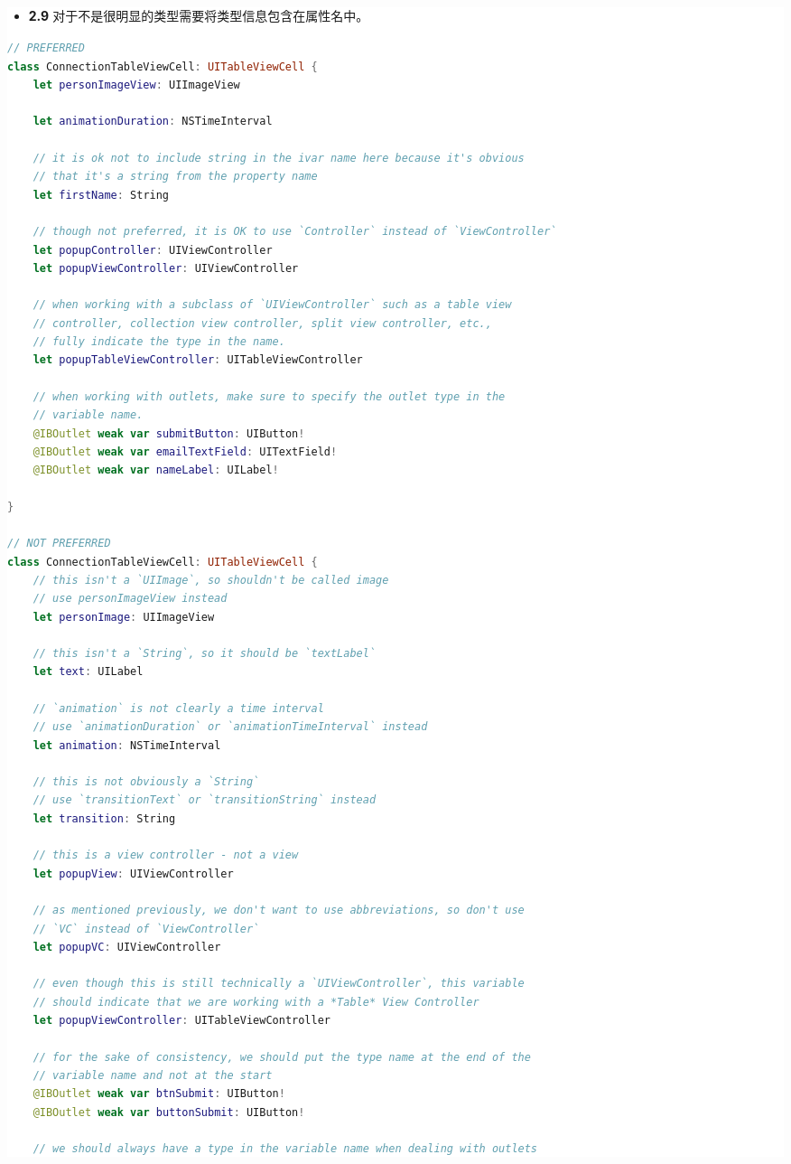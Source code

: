 * **2.9** 对于不是很明显的类型需要将类型信息包含在属性名中。

```swift
// PREFERRED
class ConnectionTableViewCell: UITableViewCell {
    let personImageView: UIImageView

    let animationDuration: NSTimeInterval

    // it is ok not to include string in the ivar name here because it's obvious
    // that it's a string from the property name
    let firstName: String

    // though not preferred, it is OK to use `Controller` instead of `ViewController`
    let popupController: UIViewController
    let popupViewController: UIViewController

    // when working with a subclass of `UIViewController` such as a table view
    // controller, collection view controller, split view controller, etc.,
    // fully indicate the type in the name.
    let popupTableViewController: UITableViewController

    // when working with outlets, make sure to specify the outlet type in the
    // variable name.
    @IBOutlet weak var submitButton: UIButton!
    @IBOutlet weak var emailTextField: UITextField!
    @IBOutlet weak var nameLabel: UILabel!

}

// NOT PREFERRED
class ConnectionTableViewCell: UITableViewCell {
    // this isn't a `UIImage`, so shouldn't be called image
    // use personImageView instead
    let personImage: UIImageView

    // this isn't a `String`, so it should be `textLabel`
    let text: UILabel

    // `animation` is not clearly a time interval
    // use `animationDuration` or `animationTimeInterval` instead
    let animation: NSTimeInterval

    // this is not obviously a `String`
    // use `transitionText` or `transitionString` instead
    let transition: String

    // this is a view controller - not a view
    let popupView: UIViewController

    // as mentioned previously, we don't want to use abbreviations, so don't use
    // `VC` instead of `ViewController`
    let popupVC: UIViewController

    // even though this is still technically a `UIViewController`, this variable
    // should indicate that we are working with a *Table* View Controller
    let popupViewController: UITableViewController

    // for the sake of consistency, we should put the type name at the end of the
    // variable name and not at the start
    @IBOutlet weak var btnSubmit: UIButton!
    @IBOutlet weak var buttonSubmit: UIButton!

    // we should always have a type in the variable name when dealing with outlets
```